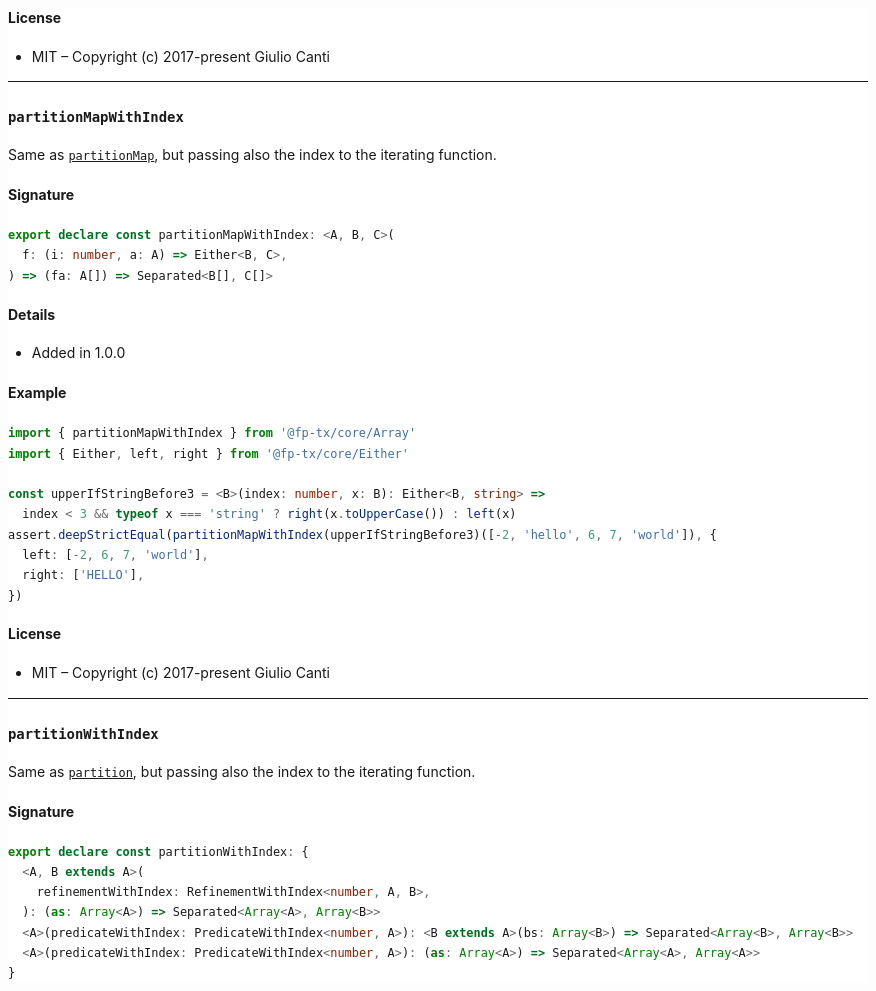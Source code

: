 #### License

* MIT – Copyright (c) 2017-present Giulio Canti

---


### `partitionMapWithIndex`

Same as [`partitionMap`](#partitionMap), but passing also the index to the iterating function.




#### Signature

```typescript
export declare const partitionMapWithIndex: <A, B, C>(
  f: (i: number, a: A) => Either<B, C>,
) => (fa: A[]) => Separated<B[], C[]>
```

#### Details

* Added in 1.0.0

#### Example

```typescript
import { partitionMapWithIndex } from '@fp-tx/core/Array'
import { Either, left, right } from '@fp-tx/core/Either'

const upperIfStringBefore3 = <B>(index: number, x: B): Either<B, string> =>
  index < 3 && typeof x === 'string' ? right(x.toUpperCase()) : left(x)
assert.deepStrictEqual(partitionMapWithIndex(upperIfStringBefore3)([-2, 'hello', 6, 7, 'world']), {
  left: [-2, 6, 7, 'world'],
  right: ['HELLO'],
})

```

#### License

* MIT – Copyright (c) 2017-present Giulio Canti

---


### `partitionWithIndex`

Same as [`partition`](#partition), but passing also the index to the iterating function.




#### Signature

```typescript
export declare const partitionWithIndex: {
  <A, B extends A>(
    refinementWithIndex: RefinementWithIndex<number, A, B>,
  ): (as: Array<A>) => Separated<Array<A>, Array<B>>
  <A>(predicateWithIndex: PredicateWithIndex<number, A>): <B extends A>(bs: Array<B>) => Separated<Array<B>, Array<B>>
  <A>(predicateWithIndex: PredicateWithIndex<number, A>): (as: Array<A>) => Separated<Array<A>, Array<A>>
}
```
